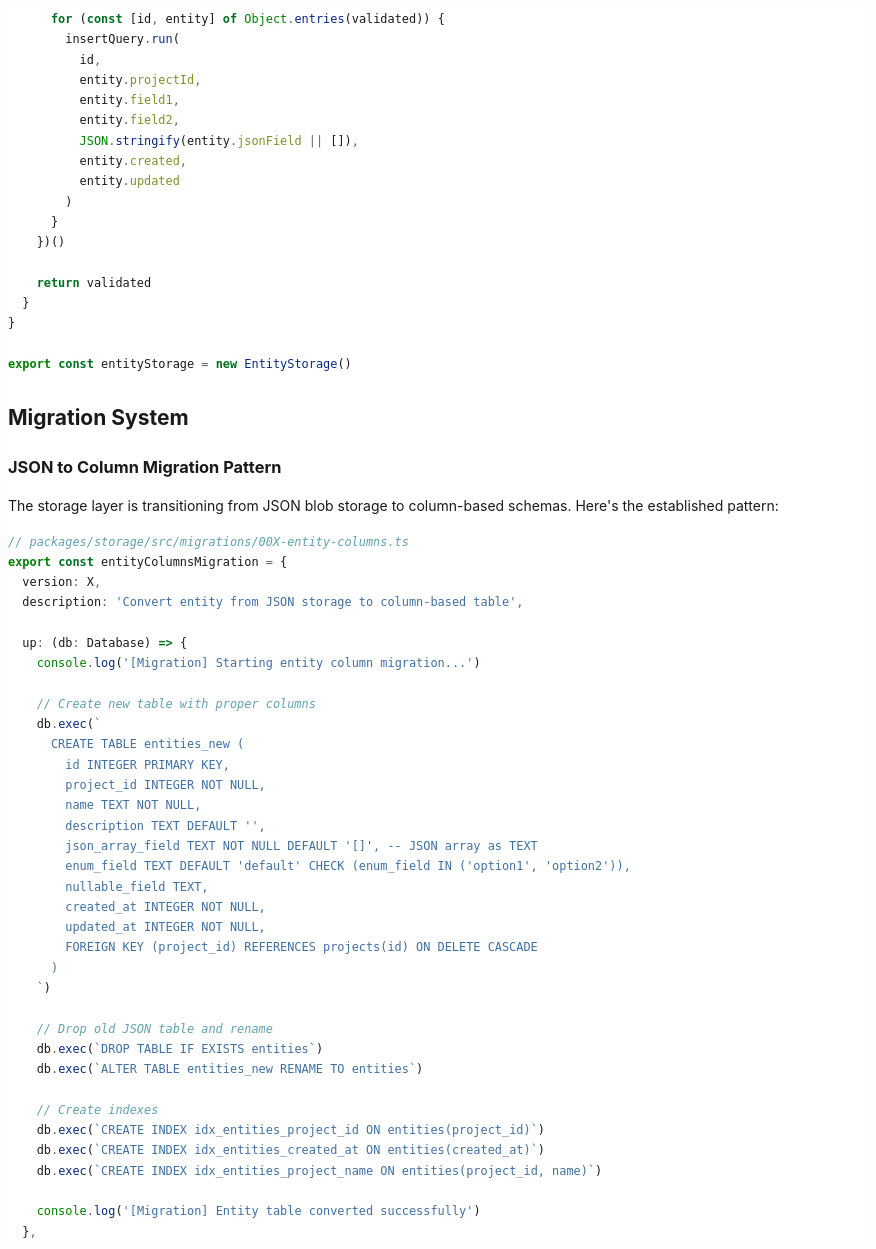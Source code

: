 ```typescript
      for (const [id, entity] of Object.entries(validated)) {
        insertQuery.run(
          id,
          entity.projectId,
          entity.field1,
          entity.field2,
          JSON.stringify(entity.jsonField || []),
          entity.created,
          entity.updated
        )
      }
    })()

    return validated
  }
}

export const entityStorage = new EntityStorage()
```

## Migration System

### JSON to Column Migration Pattern

The storage layer is transitioning from JSON blob storage to column-based schemas. Here's the established pattern:

```typescript
// packages/storage/src/migrations/00X-entity-columns.ts
export const entityColumnsMigration = {
  version: X,
  description: 'Convert entity from JSON storage to column-based table',

  up: (db: Database) => {
    console.log('[Migration] Starting entity column migration...')

    // Create new table with proper columns
    db.exec(`
      CREATE TABLE entities_new (
        id INTEGER PRIMARY KEY,
        project_id INTEGER NOT NULL,
        name TEXT NOT NULL,
        description TEXT DEFAULT '',
        json_array_field TEXT NOT NULL DEFAULT '[]', -- JSON array as TEXT
        enum_field TEXT DEFAULT 'default' CHECK (enum_field IN ('option1', 'option2')),
        nullable_field TEXT,
        created_at INTEGER NOT NULL,
        updated_at INTEGER NOT NULL,
        FOREIGN KEY (project_id) REFERENCES projects(id) ON DELETE CASCADE
      )
    `)

    // Drop old JSON table and rename
    db.exec(`DROP TABLE IF EXISTS entities`)
    db.exec(`ALTER TABLE entities_new RENAME TO entities`)

    // Create indexes
    db.exec(`CREATE INDEX idx_entities_project_id ON entities(project_id)`)
    db.exec(`CREATE INDEX idx_entities_created_at ON entities(created_at)`)
    db.exec(`CREATE INDEX idx_entities_project_name ON entities(project_id, name)`)

    console.log('[Migration] Entity table converted successfully')
  },
```